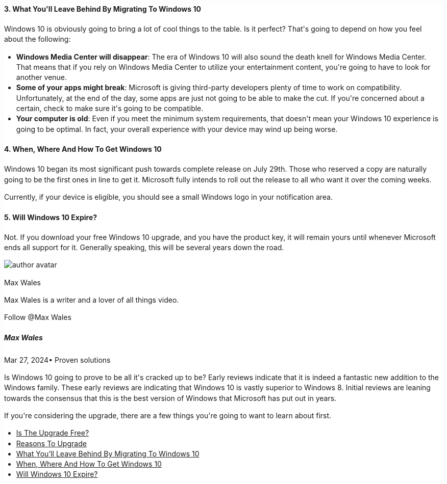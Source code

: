 #### 3\. What You'll Leave Behind By Migrating To Windows 10

Windows 10 is obviously going to bring a lot of cool things to the table. Is it perfect? That's going to depend on how you feel about the following:

* **Windows Media Center will disappear**: The era of Windows 10 will also sound the death knell for Windows Media Center. That means that if you rely on Windows Media Center to utilize your entertainment content, you're going to have to look for another venue.
* **Some of your apps might break**: Microsoft is giving third-party developers plenty of time to work on compatibility. Unfortunately, at the end of the day, some apps are just not going to be able to make the cut. If you're concerned about a certain, check to make sure it's going to be compatible.
* **Your computer is old**: Even if you meet the minimum system requirements, that doesn't mean your Windows 10 experience is going to be optimal. In fact, your overall experience with your device may wind up being worse.

#### 4\. When, Where And How To Get Windows 10

Windows 10 began its most significant push towards complete release on July 29th. Those who reserved a copy are naturally going to be the first ones in line to get it. Microsoft fully intends to roll out the release to all who want it over the coming weeks.

Currently, if your device is eligible, you should see a small Windows logo in your notification area.

#### 5\. Will Windows 10 Expire?

Not. If you download your free Windows 10 upgrade, and you have the product key, it will remain yours until whenever Microsoft ends all support for it. Generally speaking, this will be several years down the road.

![author avatar](https://images.wondershare.com/filmora/article-images/max-wales-author.jpg)

Max Wales

Max Wales is a writer and a lover of all things video.

Follow @Max Wales

##### Max Wales

 Mar 27, 2024• Proven solutions

Is Windows 10 going to prove to be all it's cracked up to be? Early reviews indicate that it is indeed a fantastic new addition to the Windows family. These early reviews are indicating that Windows 10 is vastly superior to Windows 8\. Initial reviews are leaning towards the consensus that this is the best version of Windows that Microsoft has put out in years.

If you're considering the upgrade, there are a few things you're going to want to learn about first.

* [Is The Upgrade Free?](#free)
* [Reasons To Upgrade](#reasons)
* [What You’ll Leave Behind By Migrating To Windows 10](#leave)
* [When, Where And How To Get Windows 10](#when)
* [Will Windows 10 Expire?](#expire)
